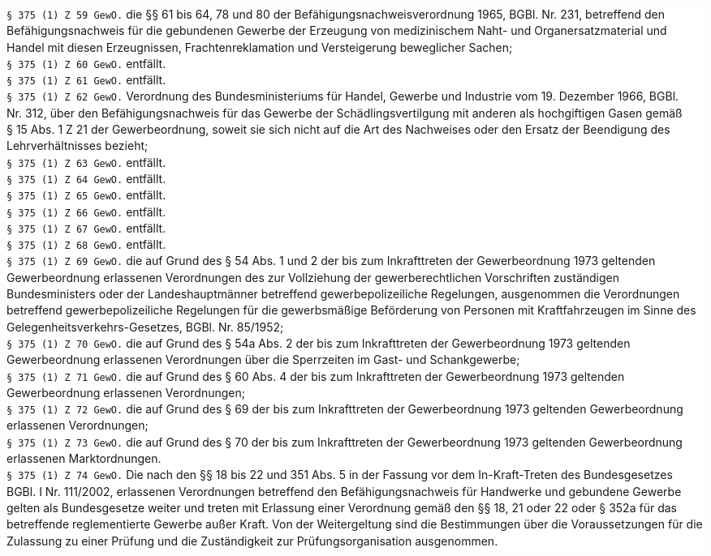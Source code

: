 `§ 375 (1) Z 59 GewO.`
die §§ 61 bis 64, 78 und 80 der Befähigungsnachweisverordnung 1965, BGBl. Nr. 231, betreffend den Befähigungsnachweis für die gebundenen Gewerbe der Erzeugung von medizinischem Naht- und Organersatzmaterial und Handel mit diesen Erzeugnissen, Frachtenreklamation und Versteigerung beweglicher Sachen;  
`§ 375 (1) Z 60 GewO.`
entfällt.  
`§ 375 (1) Z 61 GewO.`
entfällt.  
`§ 375 (1) Z 62 GewO.`
Verordnung des Bundesministeriums für Handel, Gewerbe und Industrie vom 19. Dezember 1966, BGBl. Nr. 312, über den Befähigungsnachweis für das Gewerbe der Schädlingsvertilgung mit anderen als hochgiftigen Gasen gemäß § 15 Abs. 1 Z 21 der Gewerbeordnung, soweit sie sich nicht auf die Art des Nachweises oder den Ersatz der Beendigung des Lehrverhältnisses bezieht;  
`§ 375 (1) Z 63 GewO.`
entfällt.  
`§ 375 (1) Z 64 GewO.`
entfällt.  
`§ 375 (1) Z 65 GewO.`
entfällt.  
`§ 375 (1) Z 66 GewO.`
entfällt.  
`§ 375 (1) Z 67 GewO.`
entfällt.  
`§ 375 (1) Z 68 GewO.`
entfällt.  
`§ 375 (1) Z 69 GewO.`
die auf Grund des § 54 Abs. 1 und 2 der bis zum Inkrafttreten der Gewerbeordnung 1973 geltenden Gewerbeordnung erlassenen Verordnungen des zur Vollziehung der gewerberechtlichen Vorschriften zuständigen Bundesministers oder der Landeshauptmänner betreffend gewerbepolizeiliche Regelungen, ausgenommen die Verordnungen betreffend gewerbepolizeiliche Regelungen für die gewerbsmäßige Beförderung von Personen mit Kraftfahrzeugen im Sinne des Gelegenheitsverkehrs-Gesetzes, BGBl. Nr. 85/1952;  
`§ 375 (1) Z 70 GewO.`
die auf Grund des § 54a Abs. 2 der bis zum Inkrafttreten der Gewerbeordnung 1973 geltenden Gewerbeordnung erlassenen Verordnungen über die Sperrzeiten im Gast- und Schankgewerbe;  
`§ 375 (1) Z 71 GewO.`
die auf Grund des § 60 Abs. 4 der bis zum Inkrafttreten der Gewerbeordnung 1973 geltenden Gewerbeordnung erlassenen Verordnungen;  
`§ 375 (1) Z 72 GewO.`
die auf Grund des § 69 der bis zum Inkrafttreten der Gewerbeordnung 1973 geltenden Gewerbeordnung erlassenen Verordnungen;  
`§ 375 (1) Z 73 GewO.`
die auf Grund des § 70 der bis zum Inkrafttreten der Gewerbeordnung 1973 geltenden Gewerbeordnung erlassenen Marktordnungen.  
`§ 375 (1) Z 74 GewO.`
Die nach den §§ 18 bis 22 und 351 Abs. 5 in der Fassung vor dem In-Kraft-Treten des Bundesgesetzes BGBl. I Nr. 111/2002, erlassenen Verordnungen betreffend den Befähigungsnachweis für Handwerke und gebundene Gewerbe gelten als Bundesgesetze weiter und treten mit Erlassung einer Verordnung gemäß den §§ 18, 21 oder 22 oder § 352a für das betreffende reglementierte Gewerbe außer Kraft. Von der Weitergeltung sind die Bestimmungen über die Voraussetzungen für die Zulassung zu einer Prüfung und die Zuständigkeit zur Prüfungsorganisation ausgenommen.

